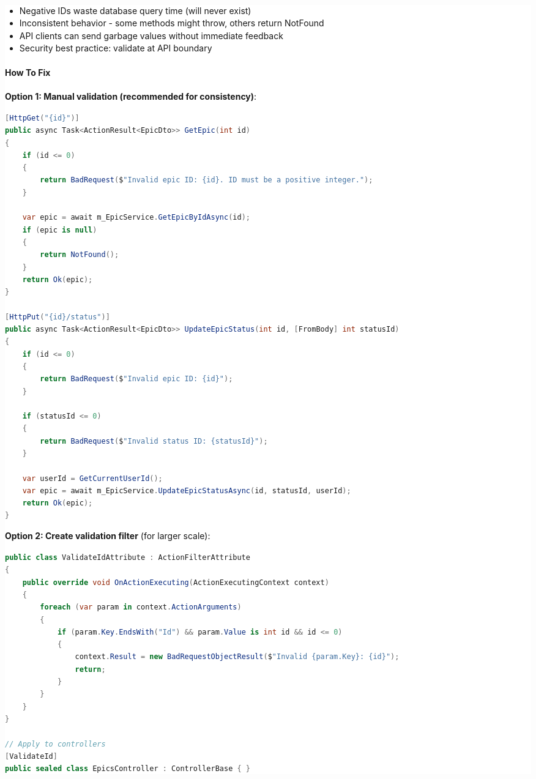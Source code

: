 - Negative IDs waste database query time (will never exist)
- Inconsistent behavior - some methods might throw, others return NotFound
- API clients can send garbage values without immediate feedback
- Security best practice: validate at API boundary

#### How To Fix

**Option 1: Manual validation (recommended for consistency)**:

```csharp
[HttpGet("{id}")]
public async Task<ActionResult<EpicDto>> GetEpic(int id)
{
    if (id <= 0)
    {
        return BadRequest($"Invalid epic ID: {id}. ID must be a positive integer.");
    }

    var epic = await m_EpicService.GetEpicByIdAsync(id);
    if (epic is null)
    {
        return NotFound();
    }
    return Ok(epic);
}

[HttpPut("{id}/status")]
public async Task<ActionResult<EpicDto>> UpdateEpicStatus(int id, [FromBody] int statusId)
{
    if (id <= 0)
    {
        return BadRequest($"Invalid epic ID: {id}");
    }

    if (statusId <= 0)
    {
        return BadRequest($"Invalid status ID: {statusId}");
    }

    var userId = GetCurrentUserId();
    var epic = await m_EpicService.UpdateEpicStatusAsync(id, statusId, userId);
    return Ok(epic);
}
```

**Option 2: Create validation filter** (for larger scale):

```csharp
public class ValidateIdAttribute : ActionFilterAttribute
{
    public override void OnActionExecuting(ActionExecutingContext context)
    {
        foreach (var param in context.ActionArguments)
        {
            if (param.Key.EndsWith("Id") && param.Value is int id && id <= 0)
            {
                context.Result = new BadRequestObjectResult($"Invalid {param.Key}: {id}");
                return;
            }
        }
    }
}

// Apply to controllers
[ValidateId]
public sealed class EpicsController : ControllerBase { }
```